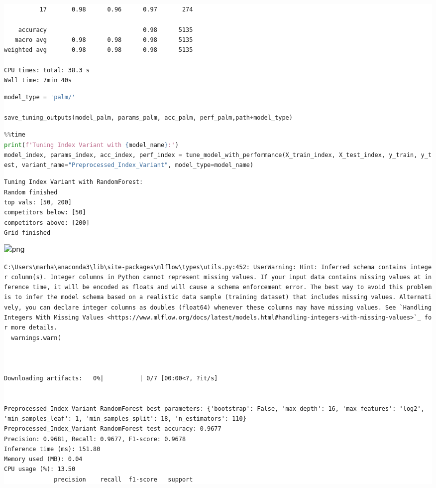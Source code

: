               17       0.98      0.96      0.97       274
    
        accuracy                           0.98      5135
       macro avg       0.98      0.98      0.98      5135
    weighted avg       0.98      0.98      0.98      5135
    
    CPU times: total: 38.3 s
    Wall time: 7min 40s
    


```python
model_type = 'palm/'

save_tuning_outputs(model_palm, params_palm, acc_palm, perf_palm,path+model_type)
```


```python
%%time
print(f'Tuning Index Variant with {model_name}:')
model_index, params_index, acc_index, perf_index = tune_model_with_performance(X_train_index, X_test_index, y_train, y_test, variant_name="Preprocessed_Index_Variant", model_type=model_name)
```

    Tuning Index Variant with RandomForest:
    Random finished
    top vals: [50, 200]
    competitors below: [50]
    competitors above: [200]
    Grid finished
    


    
![png](output_83_1.png)
    


    C:\Users\marha\anaconda3\lib\site-packages\mlflow\types\utils.py:452: UserWarning: Hint: Inferred schema contains integer column(s). Integer columns in Python cannot represent missing values. If your input data contains missing values at inference time, it will be encoded as floats and will cause a schema enforcement error. The best way to avoid this problem is to infer the model schema based on a realistic data sample (training dataset) that includes missing values. Alternatively, you can declare integer columns as doubles (float64) whenever these columns may have missing values. See `Handling Integers With Missing Values <https://www.mlflow.org/docs/latest/models.html#handling-integers-with-missing-values>`_ for more details.
      warnings.warn(
    


    Downloading artifacts:   0%|          | 0/7 [00:00<?, ?it/s]


    Preprocessed_Index_Variant RandomForest best parameters: {'bootstrap': False, 'max_depth': 16, 'max_features': 'log2', 'min_samples_leaf': 1, 'min_samples_split': 18, 'n_estimators': 110}
    Preprocessed_Index_Variant RandomForest test accuracy: 0.9677
    Precision: 0.9681, Recall: 0.9677, F1-score: 0.9678
    Inference time (ms): 151.80
    Memory used (MB): 0.04
    CPU usage (%): 13.50
                  precision    recall  f1-score   support
    